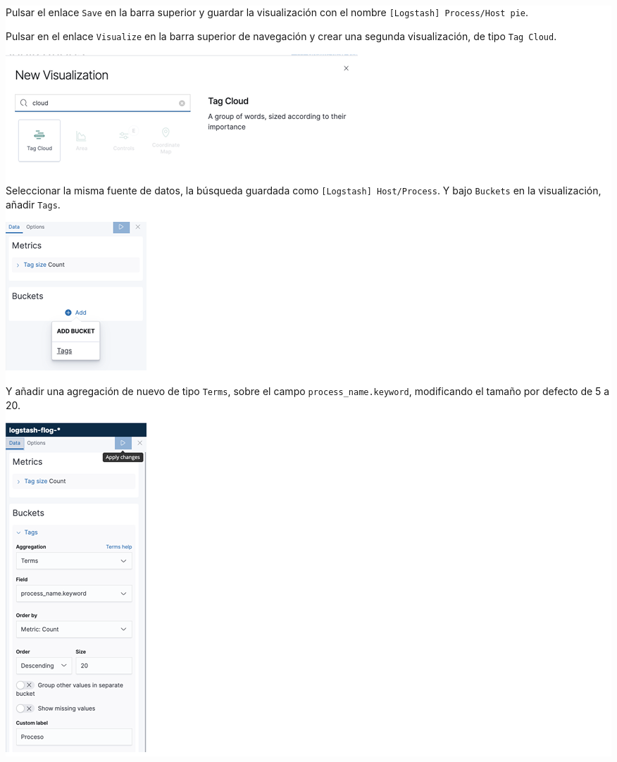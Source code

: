 Pulsar el enlace `Save` en la barra superior y guardar la visualización con el nombre `[Logstash] Process/Host pie`.

Pulsar en el enlace `Visualize` en la barra superior de navegación y crear una segunda visualización, de tipo `Tag Cloud`.  

![Tag cloud](./img/visualize-tag-cloud-select.png)

Seleccionar la misma fuente de datos, la búsqueda guardada como `[Logstash] Host/Process`. Y bajo `Buckets` en la visualización, añadir `Tags`.

![Tag cloud](./img/visualize-tag-cloud-bucket-add.png)

Y añadir una agregación de nuevo de tipo `Terms`, sobre el campo `process_name.keyword`, modificando el tamaño por defecto de 5 a 20.

![Tag cloud](./img/lg-visualize-tag-cloud-process_name-aggs.png)
